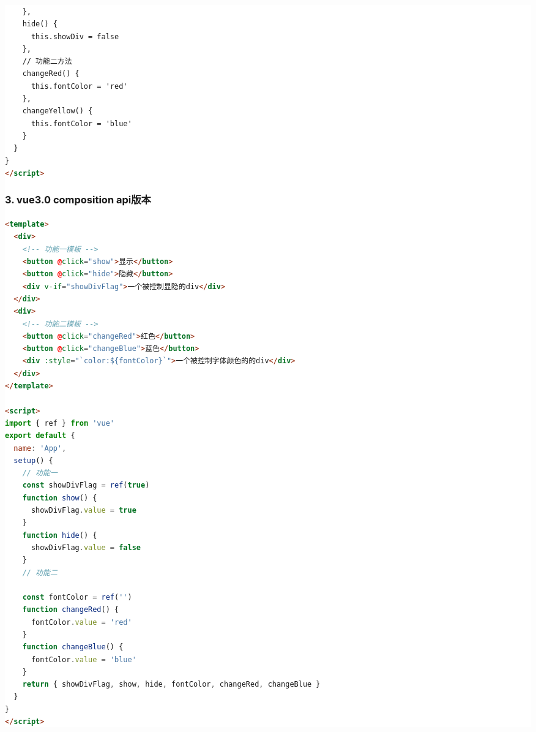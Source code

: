 ```html
    },
    hide() {
      this.showDiv = false
    },
    // 功能二方法
    changeRed() {
      this.fontColor = 'red'
    },
    changeYellow() {
      this.fontColor = 'blue'
    }
  }
}
</script>
```

### 3. vue3.0 composition api版本

```html
<template>
  <div>
    <!-- 功能一模板 -->
    <button @click="show">显示</button>
    <button @click="hide">隐藏</button>
    <div v-if="showDivFlag">一个被控制显隐的div</div>
  </div>
  <div>
    <!-- 功能二模板 -->
    <button @click="changeRed">红色</button>
    <button @click="changeBlue">蓝色</button>
    <div :style="`color:${fontColor}`">一个被控制字体颜色的的div</div>
  </div>
</template>

<script>
import { ref } from 'vue'
export default {
  name: 'App',
  setup() {
    // 功能一
    const showDivFlag = ref(true)
    function show() {
      showDivFlag.value = true
    }
    function hide() {
      showDivFlag.value = false
    }
    // 功能二

    const fontColor = ref('')
    function changeRed() {
      fontColor.value = 'red'
    }
    function changeBlue() {
      fontColor.value = 'blue'
    }
    return { showDivFlag, show, hide, fontColor, changeRed, changeBlue }
  }
}
</script>
```
